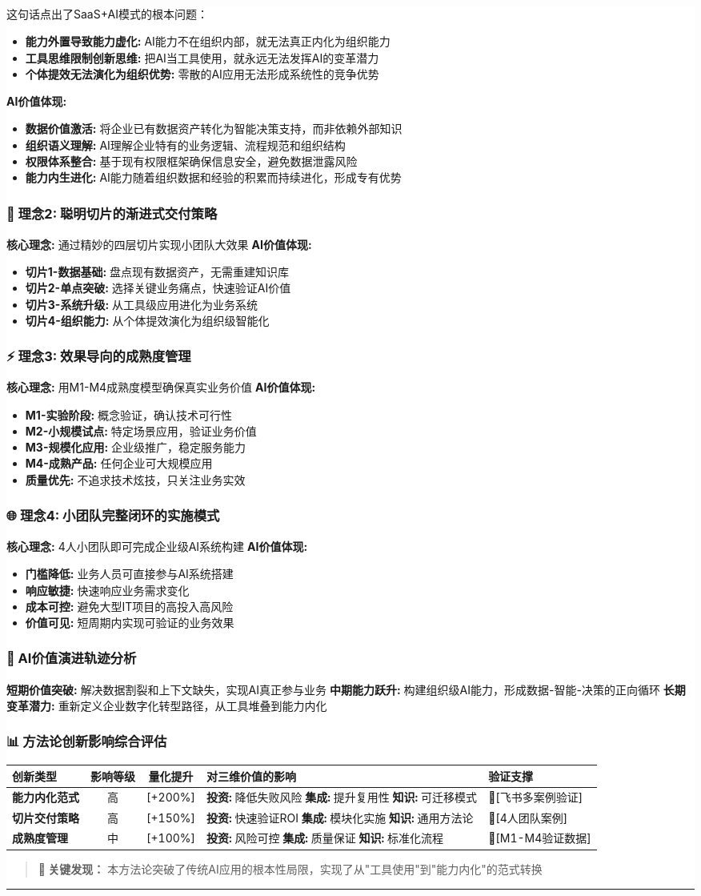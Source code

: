 这句话点出了SaaS+AI模式的根本问题：
- **能力外置导致能力虚化:** AI能力不在组织内部，就无法真正内化为组织能力
- **工具思维限制创新思维:** 把AI当工具使用，就永远无法发挥AI的变革潜力
- **个体提效无法演化为组织优势:** 零散的AI应用无法形成系统性的竞争优势

**AI价值体现:**
- **数据价值激活:** 将企业已有数据资产转化为智能决策支持，而非依赖外部知识
- **组织语义理解:** AI理解企业特有的业务逻辑、流程规范和组织结构  
- **权限体系整合:** 基于现有权限框架确保信息安全，避免数据泄露风险
- **能力内生进化:** AI能力随着组织数据和经验的积累而持续进化，形成专有优势

### 🎯 理念2: 聪明切片的渐进式交付策略
**核心理念:** 通过精妙的四层切片实现小团队大效果
**AI价值体现:**
- **切片1-数据基础:** 盘点现有数据资产，无需重建知识库
- **切片2-单点突破:** 选择关键业务痛点，快速验证AI价值
- **切片3-系统升级:** 从工具级应用进化为业务系统
- **切片4-组织能力:** 从个体提效演化为组织级智能化

### ⚡ 理念3: 效果导向的成熟度管理
**核心理念:** 用M1-M4成熟度模型确保真实业务价值
**AI价值体现:**
- **M1-实验阶段:** 概念验证，确认技术可行性
- **M2-小规模试点:** 特定场景应用，验证业务价值
- **M3-规模化应用:** 企业级推广，稳定服务能力
- **M4-成熟产品:** 任何企业可大规模应用
- **质量优先:** 不追求技术炫技，只关注业务实效

### 🌐 理念4: 小团队完整闭环的实施模式
**核心理念:** 4人小团队即可完成企业级AI系统构建
**AI价值体现:**
- **门槛降低:** 业务人员可直接参与AI系统搭建
- **响应敏捷:** 快速响应业务需求变化
- **成本可控:** 避免大型IT项目的高投入高风险
- **价值可见:** 短周期内实现可验证的业务效果

### 🔮 AI价值演进轨迹分析
**短期价值突破:** 解决数据割裂和上下文缺失，实现AI真正参与业务
**中期能力跃升:** 构建组织级AI能力，形成数据-智能-决策的正向循环
**长期变革潜力:** 重新定义企业数字化转型路径，从工具堆叠到能力内化

### 📊 方法论创新影响综合评估
| 创新类型 | 影响等级 | 量化提升 | 对三维价值的影响 | 验证支撑 |
| :--- | :---: | :---: | :--- | :--- |
| **能力内化范式** | 高 | [+200%] | **投资:** 降低失败风险 **集成:** 提升复用性 **知识:** 可迁移模式 | 🔗[飞书多案例验证] |
| **切片交付策略** | 高 | [+150%] | **投资:** 快速验证ROI **集成:** 模块化实施 **知识:** 通用方法论 | 🔗[4人团队案例] |
| **成熟度管理** | 中 | [+100%] | **投资:** 风险可控 **集成:** 质量保证 **知识:** 标准化流程 | 🔗[M1-M4验证数据] |

> **🎯 关键发现：** 本方法论突破了传统AI应用的根本性局限，实现了从"工具使用"到"能力内化"的范式转换

---